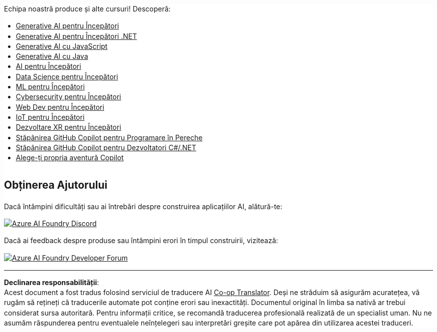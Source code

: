 Echipa noastră produce și alte cursuri! Descoperă:

- [Generative AI pentru Începători](https://aka.ms/genai-beginners)
- [Generative AI pentru Începători .NET](https://github.com/microsoft/Generative-AI-for-beginners-dotnet)
- [Generative AI cu JavaScript](https://github.com/microsoft/generative-ai-with-javascript)
- [Generative AI cu Java](https://github.com/microsoft/Generative-AI-for-beginners-java)
- [AI pentru Începători](https://aka.ms/ai-beginners)
- [Data Science pentru Începători](https://aka.ms/datascience-beginners)
- [ML pentru Începători](https://aka.ms/ml-beginners)
- [Cybersecurity pentru Începători](https://github.com/microsoft/Security-101) 
- [Web Dev pentru Începători](https://aka.ms/webdev-beginners)
- [IoT pentru Începători](https://aka.ms/iot-beginners)
- [Dezvoltare XR pentru Începători](https://github.com/microsoft/xr-development-for-beginners)
- [Stăpânirea GitHub Copilot pentru Programare în Pereche](https://github.com/microsoft/Mastering-GitHub-Copilot-for-Paired-Programming)
- [Stăpânirea GitHub Copilot pentru Dezvoltatori C#/.NET](https://github.com/microsoft/mastering-github-copilot-for-dotnet-csharp-developers)
- [Alege-ți propria aventură Copilot](https://github.com/microsoft/CopilotAdventures)

## Obținerea Ajutorului

Dacă întâmpini dificultăți sau ai întrebări despre construirea aplicațiilor AI, alătură-te:

[![Azure AI Foundry Discord](https://img.shields.io/badge/Discord-Azure_AI_Foundry_Community_Discord-blue?style=for-the-badge&logo=discord&color=5865f2&logoColor=fff)](https://aka.ms/foundry/discord)

Dacă ai feedback despre produse sau întâmpini erori în timpul construirii, vizitează:

[![Azure AI Foundry Developer Forum](https://img.shields.io/badge/GitHub-Azure_AI_Foundry_Developer_Forum-blue?style=for-the-badge&logo=github&color=000000&logoColor=fff)](https://aka.ms/foundry/forum)

---

**Declinarea responsabilității**:  
Acest document a fost tradus folosind serviciul de traducere AI [Co-op Translator](https://github.com/Azure/co-op-translator). Deși ne străduim să asigurăm acuratețea, vă rugăm să rețineți că traducerile automate pot conține erori sau inexactități. Documentul original în limba sa nativă ar trebui considerat sursa autoritară. Pentru informații critice, se recomandă traducerea profesională realizată de un specialist uman. Nu ne asumăm răspunderea pentru eventualele neînțelegeri sau interpretări greșite care pot apărea din utilizarea acestei traduceri.